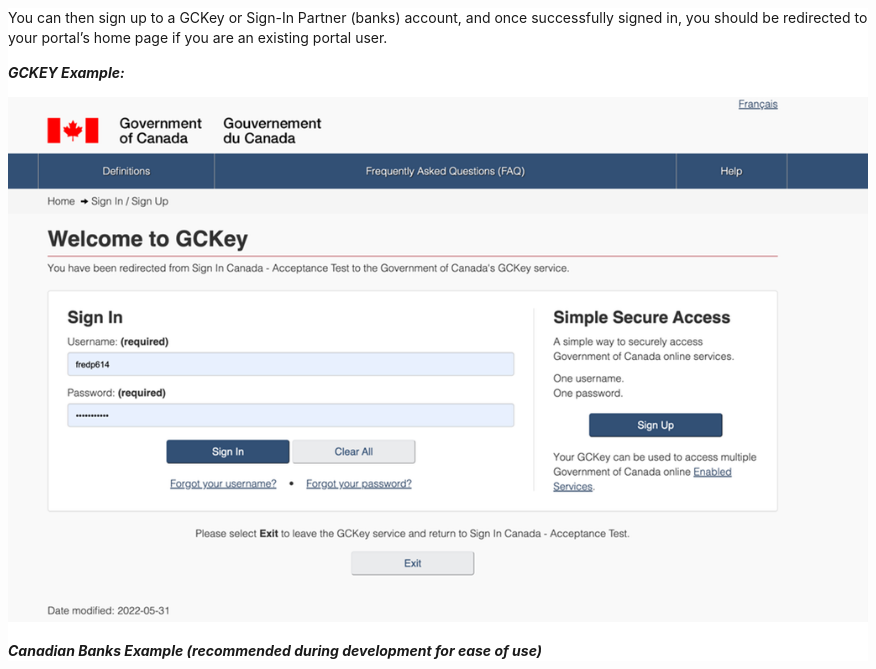 You can then sign up to a GCKey or Sign-In Partner (banks) account, and once successfully signed in, you should be redirected to your portal’s home page if you are an existing portal user. 

***GCKEY Example:***

![image info](./Images/Picture73.png)

***Canadian Banks Example (recommended during development for ease of use)***
